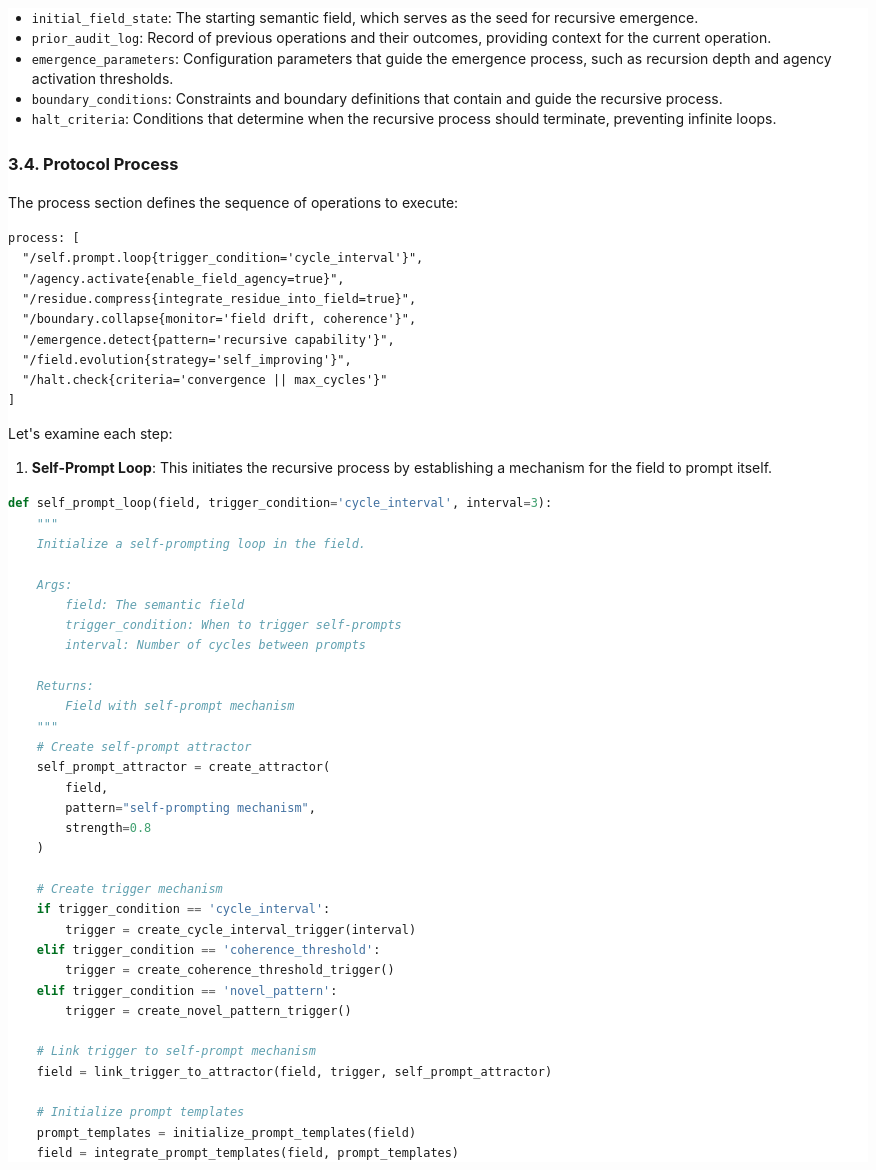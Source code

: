- `initial_field_state`: The starting semantic field, which serves as the seed for recursive emergence.
- `prior_audit_log`: Record of previous operations and their outcomes, providing context for the current operation.
- `emergence_parameters`: Configuration parameters that guide the emergence process, such as recursion depth and agency activation thresholds.
- `boundary_conditions`: Constraints and boundary definitions that contain and guide the recursive process.
- `halt_criteria`: Conditions that determine when the recursive process should terminate, preventing infinite loops.

### 3.4. Protocol Process

The process section defines the sequence of operations to execute:

```
process: [
  "/self.prompt.loop{trigger_condition='cycle_interval'}",
  "/agency.activate{enable_field_agency=true}",
  "/residue.compress{integrate_residue_into_field=true}",
  "/boundary.collapse{monitor='field drift, coherence'}",
  "/emergence.detect{pattern='recursive capability'}",
  "/field.evolution{strategy='self_improving'}",
  "/halt.check{criteria='convergence || max_cycles'}"
]
```

Let's examine each step:

1. **Self-Prompt Loop**: This initiates the recursive process by establishing a mechanism for the field to prompt itself.

```python
def self_prompt_loop(field, trigger_condition='cycle_interval', interval=3):
    """
    Initialize a self-prompting loop in the field.
    
    Args:
        field: The semantic field
        trigger_condition: When to trigger self-prompts
        interval: Number of cycles between prompts
        
    Returns:
        Field with self-prompt mechanism
    """
    # Create self-prompt attractor
    self_prompt_attractor = create_attractor(
        field, 
        pattern="self-prompting mechanism",
        strength=0.8
    )
    
    # Create trigger mechanism
    if trigger_condition == 'cycle_interval':
        trigger = create_cycle_interval_trigger(interval)
    elif trigger_condition == 'coherence_threshold':
        trigger = create_coherence_threshold_trigger()
    elif trigger_condition == 'novel_pattern':
        trigger = create_novel_pattern_trigger()
    
    # Link trigger to self-prompt mechanism
    field = link_trigger_to_attractor(field, trigger, self_prompt_attractor)
    
    # Initialize prompt templates
    prompt_templates = initialize_prompt_templates(field)
    field = integrate_prompt_templates(field, prompt_templates)
```